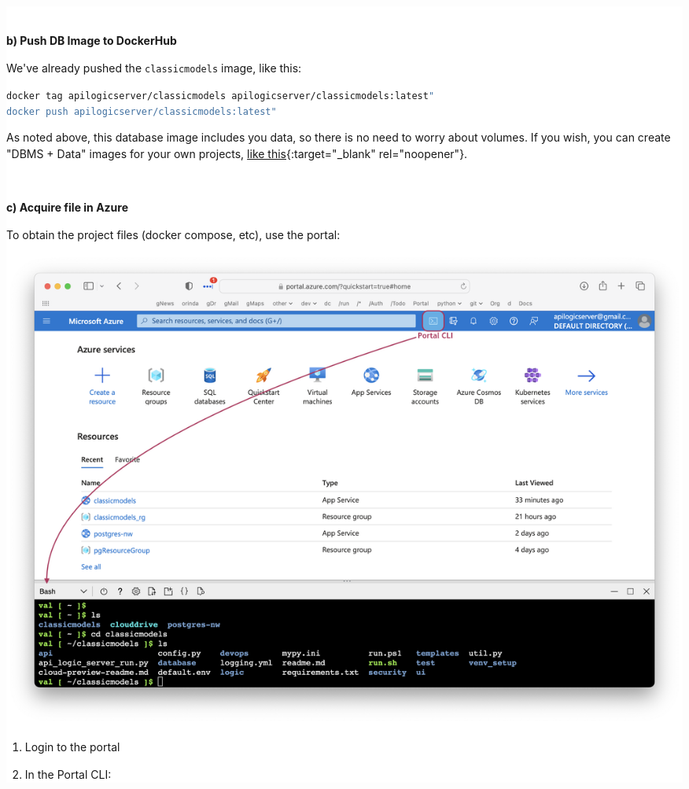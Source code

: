 &nbsp;

**b) Push DB Image to DockerHub**

We've already pushed the `classicmodels` image, like this:

```bash
docker tag apilogicserver/classicmodels apilogicserver/classicmodels:latest"
docker push apilogicserver/classicmodels:latest"
```

As noted above, this database image includes you data, so there is no need to worry about volumes.  If you wish, you can create "DBMS + Data" images for your own projects, [like this](Database-Docker.md#create-your-own-db-image){:target="_blank" rel="noopener"}.

&nbsp;

**c) Acquire file in Azure**

To obtain the project files (docker compose, etc), use the portal:

![Azure Data Tools](images/docker/azure/portal.png)

1. Login to the portal

2. In the Portal CLI:
